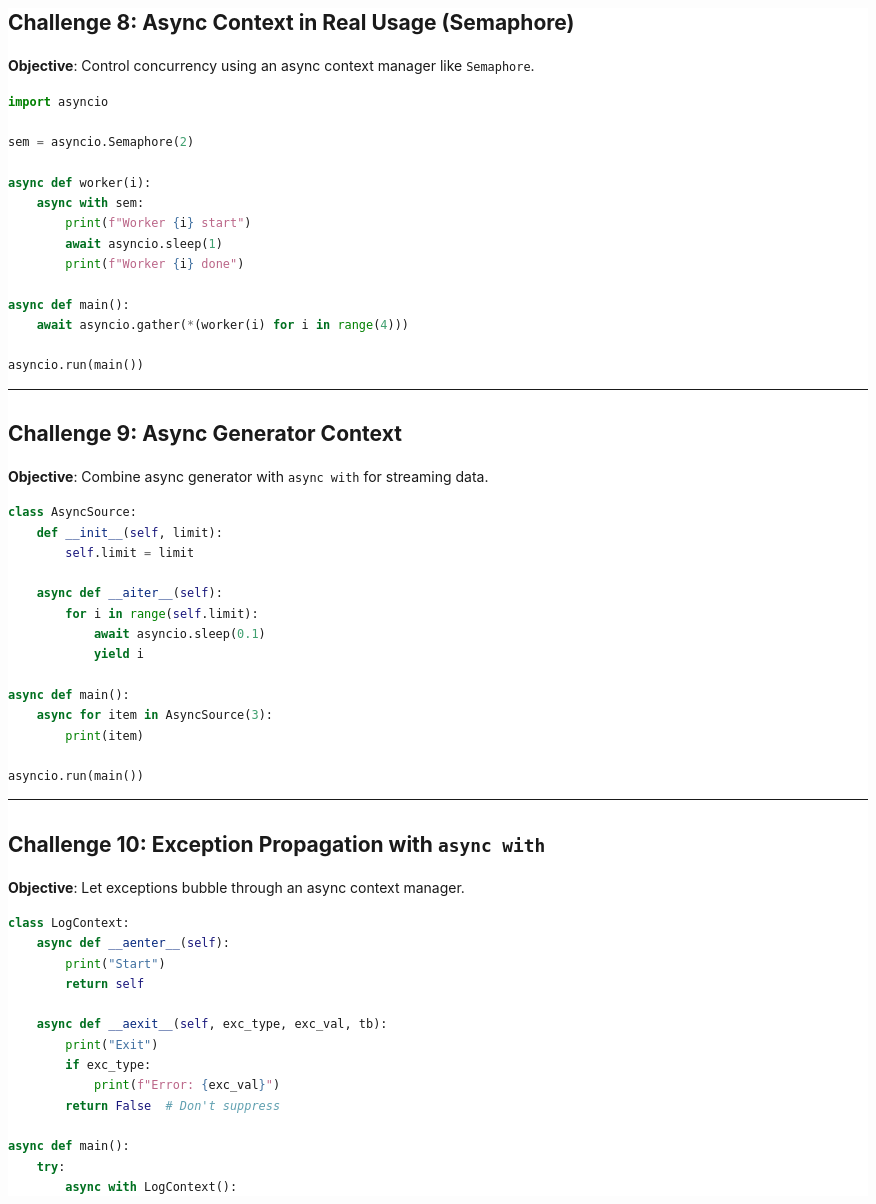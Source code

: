 
## Challenge 8: Async Context in Real Usage (Semaphore)

**Objective**: Control concurrency using an async context manager like `Semaphore`.

```python
import asyncio

sem = asyncio.Semaphore(2)

async def worker(i):
    async with sem:
        print(f"Worker {i} start")
        await asyncio.sleep(1)
        print(f"Worker {i} done")

async def main():
    await asyncio.gather(*(worker(i) for i in range(4)))

asyncio.run(main())
```

---

## Challenge 9: Async Generator Context

**Objective**: Combine async generator with `async with` for streaming data.

```python
class AsyncSource:
    def __init__(self, limit):
        self.limit = limit

    async def __aiter__(self):
        for i in range(self.limit):
            await asyncio.sleep(0.1)
            yield i

async def main():
    async for item in AsyncSource(3):
        print(item)

asyncio.run(main())
```

---

## Challenge 10: Exception Propagation with `async with`

**Objective**: Let exceptions bubble through an async context manager.

```python
class LogContext:
    async def __aenter__(self):
        print("Start")
        return self

    async def __aexit__(self, exc_type, exc_val, tb):
        print("Exit")
        if exc_type:
            print(f"Error: {exc_val}")
        return False  # Don't suppress

async def main():
    try:
        async with LogContext():
```
